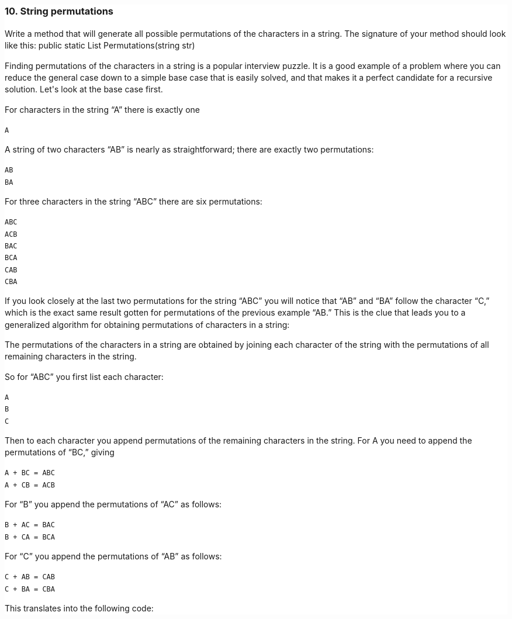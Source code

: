 

### 10. String permutations

Write a method that will generate all possible permutations of the characters in a string. The signature of your method should look like this:
public static List<string> Permutations(string str)

Finding permutations of the characters in a string is a popular interview puzzle. It is a good example of a problem where you can reduce the general case down to a simple base case that is easily solved, and that makes it a perfect candidate for a recursive solution.
Let's look at the base case first.

For characters in the string “A” there is exactly one

	A

A string of two characters “AB” is nearly as straightforward; there are exactly two permutations:

	AB
	BA
For three characters in the string “ABC” there are six permutations:

	ABC
	ACB
	BAC
	BCA
	CAB
	CBA

If you look closely at the last two permutations for the string “ABC” you will notice that “AB” and “BA” follow the character “C,” which is the exact same result gotten for permutations of the previous example “AB.” This is the clue that leads you to a generalized algorithm for obtaining permutations of characters in a string:

The permutations of the characters in a string are obtained by joining each character of the string with the permutations of all remaining characters in the string.

So for “ABC” you first list each character:

	A
	B
	C

Then to each character you append permutations of the remaining characters in the string.
For A you need to append the permutations of “BC,” giving

	A + BC = ABC
	A + CB = ACB
For “B” you append the permutations of “AC” as follows:

	B + AC = BAC
	B + CA = BCA
For “C” you append the permutations of “AB” as follows:

	C + AB = CAB
	C + BA = CBA
This translates into the following code:

